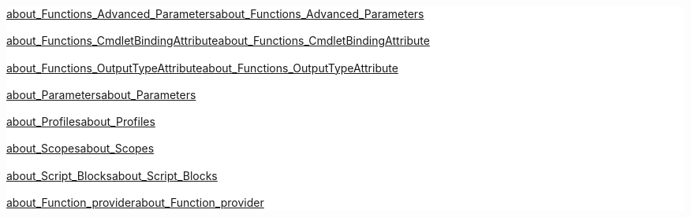[<span data-ttu-id="c05e1-281">about_Functions_Advanced_Parameters</span><span class="sxs-lookup"><span data-stu-id="c05e1-281">about_Functions_Advanced_Parameters</span></span>](about_Functions_Advanced_Parameters.md)

[<span data-ttu-id="c05e1-282">about_Functions_CmdletBindingAttribute</span><span class="sxs-lookup"><span data-stu-id="c05e1-282">about_Functions_CmdletBindingAttribute</span></span>](about_Functions_CmdletBindingAttribute.md)

[<span data-ttu-id="c05e1-283">about_Functions_OutputTypeAttribute</span><span class="sxs-lookup"><span data-stu-id="c05e1-283">about_Functions_OutputTypeAttribute</span></span>](about_Functions_OutputTypeAttribute.md)

[<span data-ttu-id="c05e1-284">about_Parameters</span><span class="sxs-lookup"><span data-stu-id="c05e1-284">about_Parameters</span></span>](about_Parameters.md)

[<span data-ttu-id="c05e1-285">about_Profiles</span><span class="sxs-lookup"><span data-stu-id="c05e1-285">about_Profiles</span></span>](about_Profiles.md)

[<span data-ttu-id="c05e1-286">about_Scopes</span><span class="sxs-lookup"><span data-stu-id="c05e1-286">about_Scopes</span></span>](about_Scopes.md)

[<span data-ttu-id="c05e1-287">about_Script_Blocks</span><span class="sxs-lookup"><span data-stu-id="c05e1-287">about_Script_Blocks</span></span>](about_Script_Blocks.md)

[<span data-ttu-id="c05e1-288">about_Function_provider</span><span class="sxs-lookup"><span data-stu-id="c05e1-288">about_Function_provider</span></span>](about_Function_provider.md)
